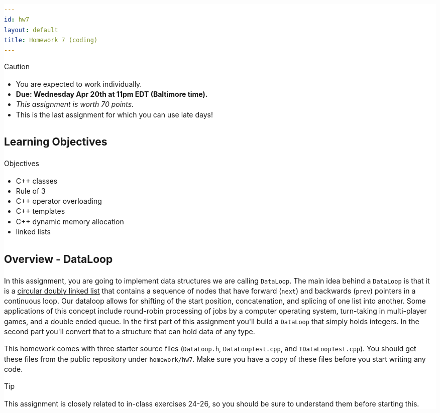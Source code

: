 ```yaml
---
id: hw7
layout: default
title: Homework 7 (coding)
---
```


<div class='admonition caution'>
<div class='title'>Caution</div>
<div class='content'>
<ul>
<li>You are expected to work individually.</li>
<li><strong>Due: Wednesday <strong>Apr 20th</strong> at 11pm EDT (Baltimore time).</strong></li>
<li><em>This assignment is worth 70 points.</em></li>
<li>This is the last assignment for which you can use late days!</li>
</ul>
</div>
</div>

## Learning Objectives
<div class='admonition success'>
<div class='title'>Objectives</div>
<div class='content'>
<ul>
<li>C++ classes</li>
<li>Rule of 3</li>
<li>C++ operator overloading</li>
<li>C++ templates</li>
<li>C++ dynamic memory allocation</li>
<li>linked lists</li>
</ul>
</div>
</div>


## Overview - DataLoop 

In this assignment, you are going to implement data structures we are calling `DataLoop`. The main idea behind a `DataLoop` is that it is a [circular doubly linked list](https://en.wikipedia.org/wiki/Doubly_linked_list) that contains a sequence of nodes that have forward (`next`) and backwards (`prev`) pointers in a continuous loop. Our dataloop allows for shifting of the start position, concatenation, and splicing of one list into another. Some applications of this concept include round-robin processing of jobs by a computer operating system, turn-taking in multi-player games, and a double ended queue. In the first part of this assignment you'll build a `DataLoop` that simply holds integers. In the second part you'll convert that to a structure that can hold data of any type. 

This homework comes with three starter source files (`DataLoop.h`, `DataLoopTest.cpp`, and `TDataLoopTest.cpp`). You should get these files from the public repository under `homework/hw7`. Make sure you have a copy of these files before you start writing any code.

<div class='admonition tip'>
<div class='title'>Tip</div>
<div class='content'>
<p>This assignment is closely related to in-class exercises 24-26, so you should be sure to understand them before starting this.</p>
</div>
</div>
